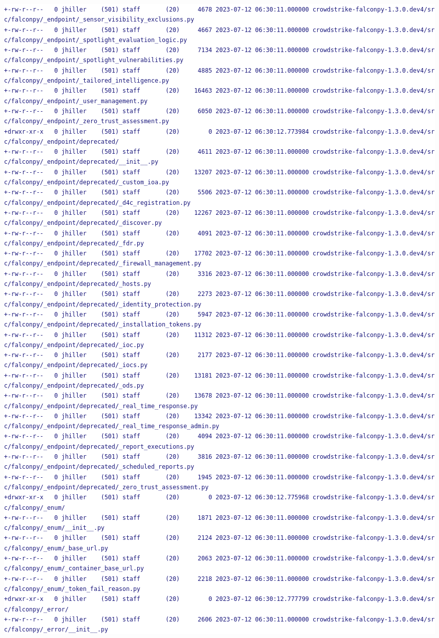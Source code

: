```diff
+-rw-r--r--   0 jhiller    (501) staff       (20)     4678 2023-07-12 06:30:11.000000 crowdstrike-falconpy-1.3.0.dev4/src/falconpy/_endpoint/_sensor_visibility_exclusions.py
+-rw-r--r--   0 jhiller    (501) staff       (20)     4667 2023-07-12 06:30:11.000000 crowdstrike-falconpy-1.3.0.dev4/src/falconpy/_endpoint/_spotlight_evaluation_logic.py
+-rw-r--r--   0 jhiller    (501) staff       (20)     7134 2023-07-12 06:30:11.000000 crowdstrike-falconpy-1.3.0.dev4/src/falconpy/_endpoint/_spotlight_vulnerabilities.py
+-rw-r--r--   0 jhiller    (501) staff       (20)     4885 2023-07-12 06:30:11.000000 crowdstrike-falconpy-1.3.0.dev4/src/falconpy/_endpoint/_tailored_intelligence.py
+-rw-r--r--   0 jhiller    (501) staff       (20)    16463 2023-07-12 06:30:11.000000 crowdstrike-falconpy-1.3.0.dev4/src/falconpy/_endpoint/_user_management.py
+-rw-r--r--   0 jhiller    (501) staff       (20)     6050 2023-07-12 06:30:11.000000 crowdstrike-falconpy-1.3.0.dev4/src/falconpy/_endpoint/_zero_trust_assessment.py
+drwxr-xr-x   0 jhiller    (501) staff       (20)        0 2023-07-12 06:30:12.773984 crowdstrike-falconpy-1.3.0.dev4/src/falconpy/_endpoint/deprecated/
+-rw-r--r--   0 jhiller    (501) staff       (20)     4611 2023-07-12 06:30:11.000000 crowdstrike-falconpy-1.3.0.dev4/src/falconpy/_endpoint/deprecated/__init__.py
+-rw-r--r--   0 jhiller    (501) staff       (20)    13207 2023-07-12 06:30:11.000000 crowdstrike-falconpy-1.3.0.dev4/src/falconpy/_endpoint/deprecated/_custom_ioa.py
+-rw-r--r--   0 jhiller    (501) staff       (20)     5506 2023-07-12 06:30:11.000000 crowdstrike-falconpy-1.3.0.dev4/src/falconpy/_endpoint/deprecated/_d4c_registration.py
+-rw-r--r--   0 jhiller    (501) staff       (20)    12267 2023-07-12 06:30:11.000000 crowdstrike-falconpy-1.3.0.dev4/src/falconpy/_endpoint/deprecated/_discover.py
+-rw-r--r--   0 jhiller    (501) staff       (20)     4091 2023-07-12 06:30:11.000000 crowdstrike-falconpy-1.3.0.dev4/src/falconpy/_endpoint/deprecated/_fdr.py
+-rw-r--r--   0 jhiller    (501) staff       (20)    17702 2023-07-12 06:30:11.000000 crowdstrike-falconpy-1.3.0.dev4/src/falconpy/_endpoint/deprecated/_firewall_management.py
+-rw-r--r--   0 jhiller    (501) staff       (20)     3316 2023-07-12 06:30:11.000000 crowdstrike-falconpy-1.3.0.dev4/src/falconpy/_endpoint/deprecated/_hosts.py
+-rw-r--r--   0 jhiller    (501) staff       (20)     2273 2023-07-12 06:30:11.000000 crowdstrike-falconpy-1.3.0.dev4/src/falconpy/_endpoint/deprecated/_identity_protection.py
+-rw-r--r--   0 jhiller    (501) staff       (20)     5947 2023-07-12 06:30:11.000000 crowdstrike-falconpy-1.3.0.dev4/src/falconpy/_endpoint/deprecated/_installation_tokens.py
+-rw-r--r--   0 jhiller    (501) staff       (20)    11312 2023-07-12 06:30:11.000000 crowdstrike-falconpy-1.3.0.dev4/src/falconpy/_endpoint/deprecated/_ioc.py
+-rw-r--r--   0 jhiller    (501) staff       (20)     2177 2023-07-12 06:30:11.000000 crowdstrike-falconpy-1.3.0.dev4/src/falconpy/_endpoint/deprecated/_iocs.py
+-rw-r--r--   0 jhiller    (501) staff       (20)    13181 2023-07-12 06:30:11.000000 crowdstrike-falconpy-1.3.0.dev4/src/falconpy/_endpoint/deprecated/_ods.py
+-rw-r--r--   0 jhiller    (501) staff       (20)    13678 2023-07-12 06:30:11.000000 crowdstrike-falconpy-1.3.0.dev4/src/falconpy/_endpoint/deprecated/_real_time_response.py
+-rw-r--r--   0 jhiller    (501) staff       (20)    13342 2023-07-12 06:30:11.000000 crowdstrike-falconpy-1.3.0.dev4/src/falconpy/_endpoint/deprecated/_real_time_response_admin.py
+-rw-r--r--   0 jhiller    (501) staff       (20)     4094 2023-07-12 06:30:11.000000 crowdstrike-falconpy-1.3.0.dev4/src/falconpy/_endpoint/deprecated/_report_executions.py
+-rw-r--r--   0 jhiller    (501) staff       (20)     3816 2023-07-12 06:30:11.000000 crowdstrike-falconpy-1.3.0.dev4/src/falconpy/_endpoint/deprecated/_scheduled_reports.py
+-rw-r--r--   0 jhiller    (501) staff       (20)     1945 2023-07-12 06:30:11.000000 crowdstrike-falconpy-1.3.0.dev4/src/falconpy/_endpoint/deprecated/_zero_trust_assessment.py
+drwxr-xr-x   0 jhiller    (501) staff       (20)        0 2023-07-12 06:30:12.775968 crowdstrike-falconpy-1.3.0.dev4/src/falconpy/_enum/
+-rw-r--r--   0 jhiller    (501) staff       (20)     1871 2023-07-12 06:30:11.000000 crowdstrike-falconpy-1.3.0.dev4/src/falconpy/_enum/__init__.py
+-rw-r--r--   0 jhiller    (501) staff       (20)     2124 2023-07-12 06:30:11.000000 crowdstrike-falconpy-1.3.0.dev4/src/falconpy/_enum/_base_url.py
+-rw-r--r--   0 jhiller    (501) staff       (20)     2063 2023-07-12 06:30:11.000000 crowdstrike-falconpy-1.3.0.dev4/src/falconpy/_enum/_container_base_url.py
+-rw-r--r--   0 jhiller    (501) staff       (20)     2218 2023-07-12 06:30:11.000000 crowdstrike-falconpy-1.3.0.dev4/src/falconpy/_enum/_token_fail_reason.py
+drwxr-xr-x   0 jhiller    (501) staff       (20)        0 2023-07-12 06:30:12.777799 crowdstrike-falconpy-1.3.0.dev4/src/falconpy/_error/
+-rw-r--r--   0 jhiller    (501) staff       (20)     2606 2023-07-12 06:30:11.000000 crowdstrike-falconpy-1.3.0.dev4/src/falconpy/_error/__init__.py
```